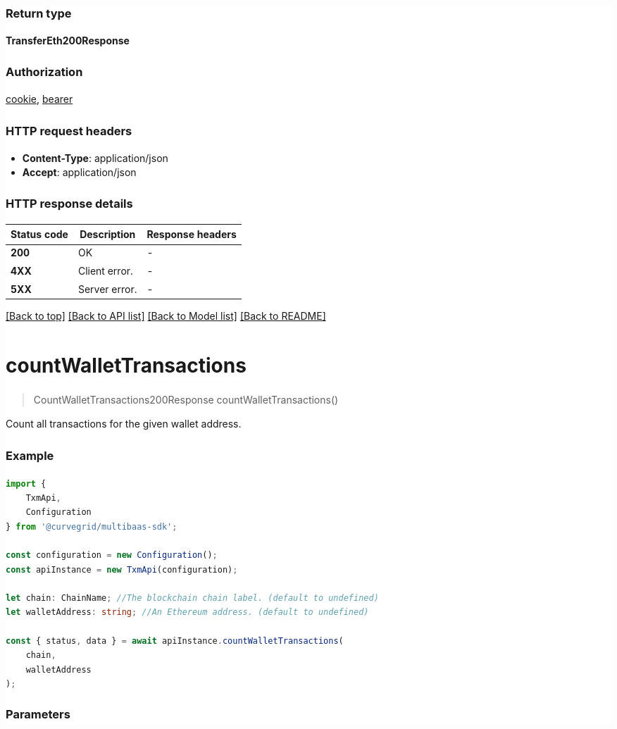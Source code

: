 
### Return type

**TransferEth200Response**

### Authorization

[cookie](../README.md#cookie), [bearer](../README.md#bearer)

### HTTP request headers

 - **Content-Type**: application/json
 - **Accept**: application/json


### HTTP response details
| Status code | Description | Response headers |
|-------------|-------------|------------------|
|**200** | OK |  -  |
|**4XX** | Client error. |  -  |
|**5XX** | Server error. |  -  |

[[Back to top]](#) [[Back to API list]](../README.md#documentation-for-api-endpoints) [[Back to Model list]](../README.md#documentation-for-models) [[Back to README]](../README.md)

# **countWalletTransactions**
> CountWalletTransactions200Response countWalletTransactions()

Count all transactions for the given wallet address.

### Example

```typescript
import {
    TxmApi,
    Configuration
} from '@curvegrid/multibaas-sdk';

const configuration = new Configuration();
const apiInstance = new TxmApi(configuration);

let chain: ChainName; //The blockchain chain label. (default to undefined)
let walletAddress: string; //An Ethereum address. (default to undefined)

const { status, data } = await apiInstance.countWalletTransactions(
    chain,
    walletAddress
);
```

### Parameters
